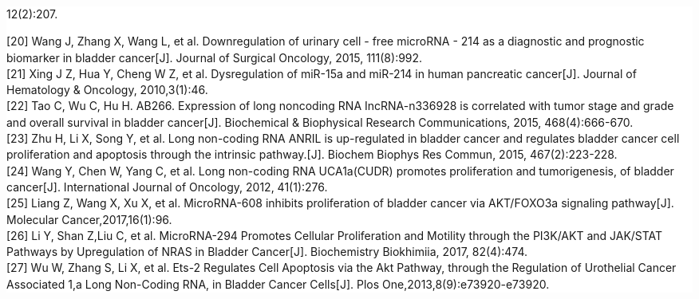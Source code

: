 12(2):207.

[20] Wang J, Zhang X, Wang L, et al. Downregulation of urinary cell - free microRNA - 214 as a diagnostic and prognostic biomarker in bladder cancer[J]. Journal of Surgical Oncology, 2015, 111(8):992.   
[21] Xing J Z, Hua Y, Cheng W Z, et al. Dysregulation of miR-15a and miR-214 in human pancreatic cancer[J]. Journal of Hematology & Oncology, 2010,3(1):46.   
[22] Tao C, Wu C, Hu H. AB266. Expression of long noncoding RNA IncRNA-n336928 is correlated with tumor stage and grade and overall survival in bladder cancer[J]. Biochemical & Biophysical Research Communications, 2015, 468(4):666-670.   
[23] Zhu H, Li X, Song Y, et al. Long non-coding RNA ANRIL is up-regulated in bladder cancer and regulates bladder cancer cell proliferation and apoptosis through the intrinsic pathway.[J]. Biochem Biophys Res Commun, 2015, 467(2):223-228.   
[24] Wang Y, Chen W, Yang C, et al. Long non-coding RNA UCA1a(CUDR) promotes proliferation and tumorigenesis, of bladder cancer[J]. International Journal of Oncology, 2012, 41(1):276.   
[25] Liang Z, Wang X, Xu X, et al. MicroRNA-608 inhibits proliferation of bladder cancer via AKT/FOXO3a signaling pathway[J]. Molecular Cancer,2017,16(1):96.   
[26] Li Y, Shan Z,Liu C, et al. MicroRNA-294 Promotes Cellular Proliferation and Motility through the PI3K/AKT and JAK/STAT Pathways by Upregulation of NRAS in Bladder Cancer[J]. Biochemistry Biokhimiia, 2017, 82(4):474.   
[27] Wu W, Zhang S, Li X, et al. Ets-2 Regulates Cell Apoptosis via the Akt Pathway, through the Regulation of Urothelial Cancer Associated 1,a Long Non-Coding RNA, in Bladder Cancer Cells[J]. Plos One,2013,8(9):e73920-e73920.